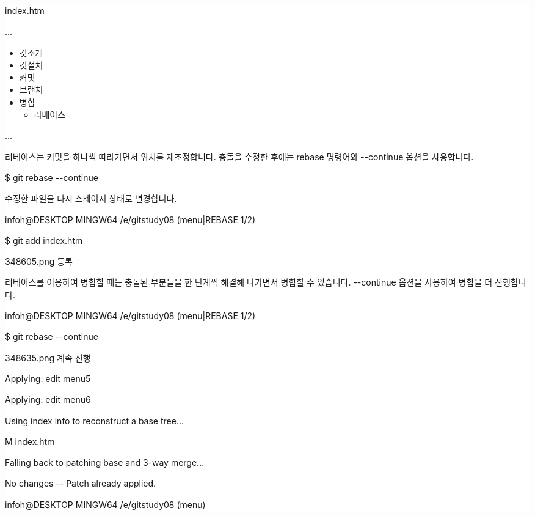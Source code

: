 index.htm

...

<ul>

<li>깃소개</li>

<li>깃설치</li>

<li>커밋</li>

<li>브랜치</li>

<li>병합

<ul><li>리베이스</li>

</ul>

</li>

</ul>

...

 

리베이스는 커밋을 하나씩 따라가면서 위치를 재조정합니다. 충돌을 수정한 후에는 rebase 명령어와 --continue 옵션을 사용합니다.

$ git rebase --continue

 

수정한 파일을 다시 스테이지 상태로 변경합니다.

infoh@DESKTOP MINGW64 /e/gitstudy08 (menu|REBASE 1/2)

$ git add index.htm

348605.png
등록

리베이스를 이용하여 병합할 때는 충돌된 부분들을 한 단계씩 해결해 나가면서 병합할 수 있습니다. --continue 옵션을 사용하여 병합을 더 진행합니다.

infoh@DESKTOP MINGW64 /e/gitstudy08 (menu|REBASE 1/2)

$ git rebase --continue

348635.png
계속 진행

Applying: edit menu5

Applying: edit menu6

Using index info to reconstruct a base tree...

M index.htm

Falling back to patching base and 3-way merge...

No changes -- Patch already applied.

 

infoh@DESKTOP MINGW64 /e/gitstudy08 (menu)
